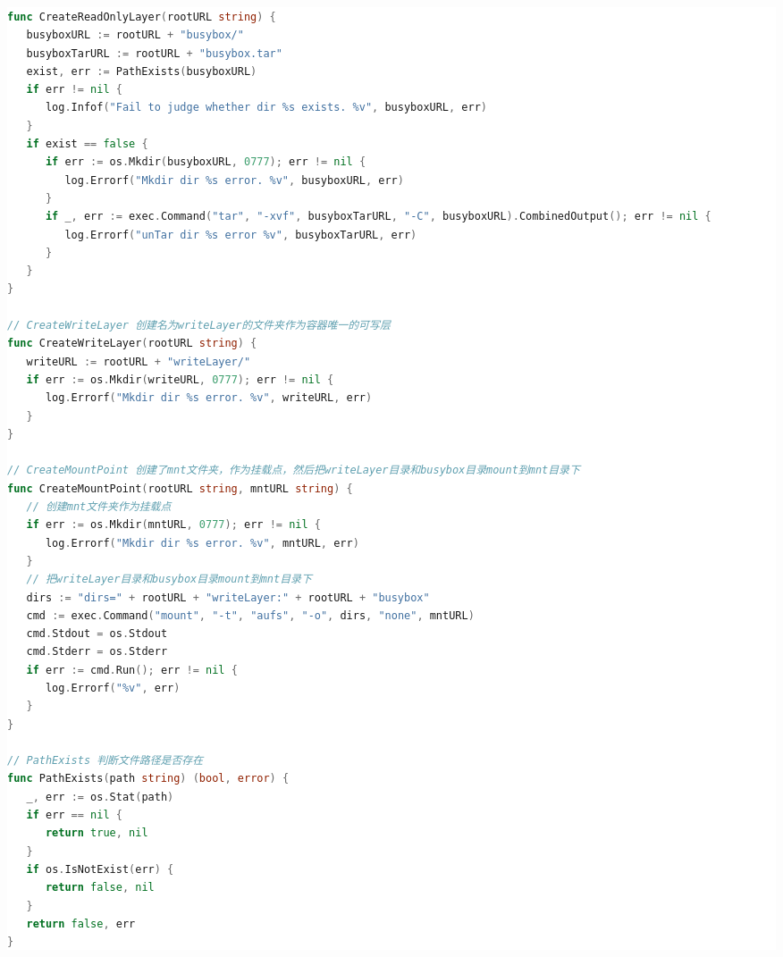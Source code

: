 ```go
func CreateReadOnlyLayer(rootURL string) {
   busyboxURL := rootURL + "busybox/"
   busyboxTarURL := rootURL + "busybox.tar"
   exist, err := PathExists(busyboxURL)
   if err != nil {
      log.Infof("Fail to judge whether dir %s exists. %v", busyboxURL, err)
   }
   if exist == false {
      if err := os.Mkdir(busyboxURL, 0777); err != nil {
         log.Errorf("Mkdir dir %s error. %v", busyboxURL, err)
      }
      if _, err := exec.Command("tar", "-xvf", busyboxTarURL, "-C", busyboxURL).CombinedOutput(); err != nil {
         log.Errorf("unTar dir %s error %v", busyboxTarURL, err)
      }
   }
}

// CreateWriteLayer 创建名为writeLayer的文件夹作为容器唯一的可写层
func CreateWriteLayer(rootURL string) {
   writeURL := rootURL + "writeLayer/"
   if err := os.Mkdir(writeURL, 0777); err != nil {
      log.Errorf("Mkdir dir %s error. %v", writeURL, err)
   }
}

// CreateMountPoint 创建了mnt文件夹，作为挂载点，然后把writeLayer目录和busybox目录mount到mnt目录下
func CreateMountPoint(rootURL string, mntURL string) {
   // 创建mnt文件夹作为挂载点
   if err := os.Mkdir(mntURL, 0777); err != nil {
      log.Errorf("Mkdir dir %s error. %v", mntURL, err)
   }
   // 把writeLayer目录和busybox目录mount到mnt目录下
   dirs := "dirs=" + rootURL + "writeLayer:" + rootURL + "busybox"
   cmd := exec.Command("mount", "-t", "aufs", "-o", dirs, "none", mntURL)
   cmd.Stdout = os.Stdout
   cmd.Stderr = os.Stderr
   if err := cmd.Run(); err != nil {
      log.Errorf("%v", err)
   }
}

// PathExists 判断文件路径是否存在
func PathExists(path string) (bool, error) {
   _, err := os.Stat(path)
   if err == nil {
      return true, nil
   }
   if os.IsNotExist(err) {
      return false, nil
   }
   return false, err
}
```

